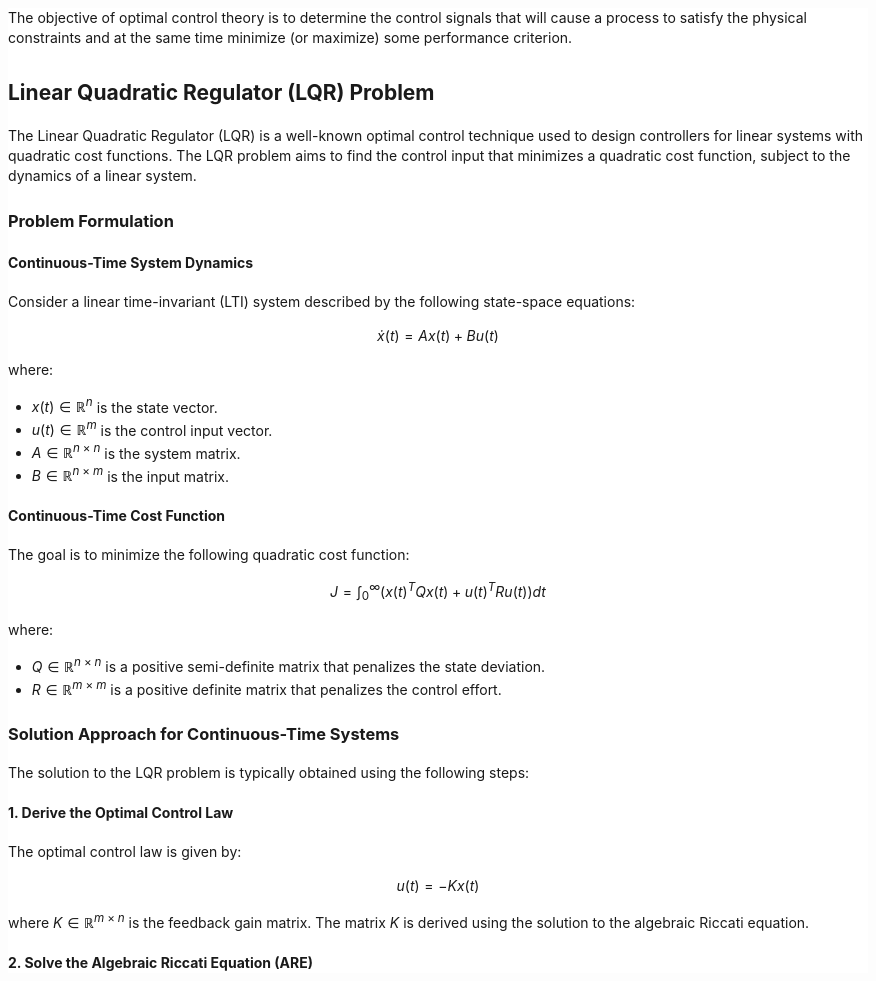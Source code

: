 The objective of optimal control theory is to determine the control signals that will cause a process to satisfy the physical constraints and at the same time minimize (or maximize) some performance criterion.

## Linear Quadratic Regulator (LQR) Problem

The Linear Quadratic Regulator (LQR) is a well-known optimal control technique used to design controllers for linear systems with quadratic cost functions. The LQR problem aims to find the control input that minimizes a quadratic cost function, subject to the dynamics of a linear system.

### Problem Formulation

#### Continuous-Time System Dynamics

Consider a linear time-invariant (LTI) system described by the following state-space equations:

$$
\dot{x}(t) = A x(t) + B u(t)
$$

where:
- $x(t) \in \mathbb{R}^n$ is the state vector.
- $u(t) \in \mathbb{R}^m$ is the control input vector.
- $A \in \mathbb{R}^{n \times n}$ is the system matrix.
- $B \in \mathbb{R}^{n \times m}$ is the input matrix.

#### Continuous-Time Cost Function

The goal is to minimize the following quadratic cost function:

$$
J = \int_{0}^{\infty} \left( x(t)^T Q x(t) + u(t)^T R u(t) \right) dt
$$

where:
- $Q \in \mathbb{R}^{n \times n}$ is a positive semi-definite matrix that penalizes the state deviation.
- $R \in \mathbb{R}^{m \times m}$ is a positive definite matrix that penalizes the control effort.

### Solution Approach for Continuous-Time Systems

The solution to the LQR problem is typically obtained using the following steps:

#### 1. Derive the Optimal Control Law

The optimal control law is given by:

$$
u(t) = -K x(t)
$$

where $K \in \mathbb{R}^{m \times n}$ is the feedback gain matrix. The matrix $K$ is derived using the solution to the algebraic Riccati equation.

#### 2. Solve the Algebraic Riccati Equation (ARE)
